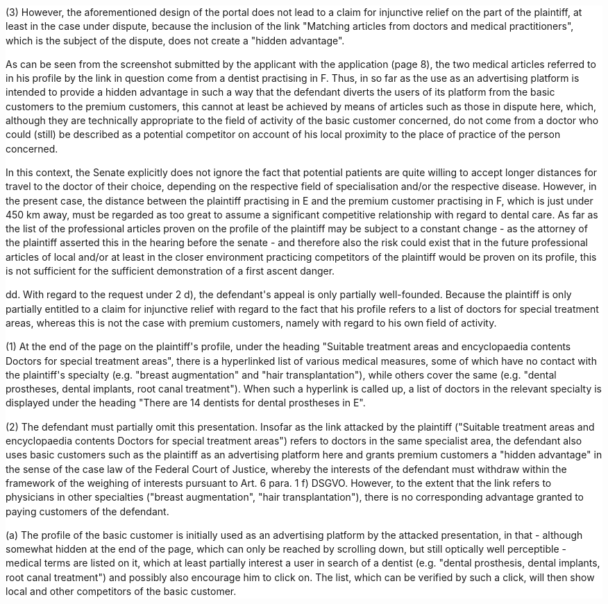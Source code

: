 (3) However, the aforementioned design of the portal does not lead to a claim for injunctive relief on the part of the plaintiff, at least in the case under dispute, because the inclusion of the link "Matching articles from doctors and medical practitioners", which is the subject of the dispute, does not create a "hidden advantage".

As can be seen from the screenshot submitted by the applicant with the application (page 8), the two medical articles referred to in his profile by the link in question come from a dentist practising in F. Thus, in so far as the use as an advertising platform is intended to provide a hidden advantage in such a way that the defendant diverts the users of its platform from the basic customers to the premium customers, this cannot at least be achieved by means of articles such as those in dispute here, which, although they are technically appropriate to the field of activity of the basic customer concerned, do not come from a doctor who could (still) be described as a potential competitor on account of his local proximity to the place of practice of the person concerned.

In this context, the Senate explicitly does not ignore the fact that potential patients are quite willing to accept longer distances for travel to the doctor of their choice, depending on the respective field of specialisation and/or the respective disease. However, in the present case, the distance between the plaintiff practising in E and the premium customer practising in F, which is just under 450 km away, must be regarded as too great to assume a significant competitive relationship with regard to dental care. As far as the list of the professional articles proven on the profile of the plaintiff may be subject to a constant change - as the attorney of the plaintiff asserted this in the hearing before the senate - and therefore also the risk could exist that in the future professional articles of local and/or at least in the closer environment practicing competitors of the plaintiff would be proven on its profile, this is not sufficient for the sufficient demonstration of a first ascent danger.

dd. With regard to the request under 2 d), the defendant's appeal is only partially well-founded. Because the plaintiff is only partially entitled to a claim for injunctive relief with regard to the fact that his profile refers to a list of doctors for special treatment areas, whereas this is not the case with premium customers, namely with regard to his own field of activity.

(1) At the end of the page on the plaintiff's profile, under the heading "Suitable treatment areas and encyclopaedia contents Doctors for special treatment areas", there is a hyperlinked list of various medical measures, some of which have no contact with the plaintiff's specialty (e.g. "breast augmentation" and "hair transplantation"), while others cover the same (e.g. "dental prostheses, dental implants, root canal treatment"). When such a hyperlink is called up, a list of doctors in the relevant specialty is displayed under the heading "There are 14 dentists for dental prostheses in E".

(2) The defendant must partially omit this presentation. Insofar as the link attacked by the plaintiff ("Suitable treatment areas and encyclopaedia contents Doctors for special treatment areas") refers to doctors in the same specialist area, the defendant also uses basic customers such as the plaintiff as an advertising platform here and grants premium customers a "hidden advantage" in the sense of the case law of the Federal Court of Justice, whereby the interests of the defendant must withdraw within the framework of the weighing of interests pursuant to Art. 6 para. 1 f) DSGVO. However, to the extent that the link refers to physicians in other specialties ("breast augmentation", "hair transplantation"), there is no corresponding advantage granted to paying customers of the defendant.

(a) The profile of the basic customer is initially used as an advertising platform by the attacked presentation, in that - although somewhat hidden at the end of the page, which can only be reached by scrolling down, but still optically well perceptible - medical terms are listed on it, which at least partially interest a user in search of a dentist (e.g. "dental prosthesis, dental implants, root canal treatment") and possibly also encourage him to click on. The list, which can be verified by such a click, will then show local and other competitors of the basic customer.
